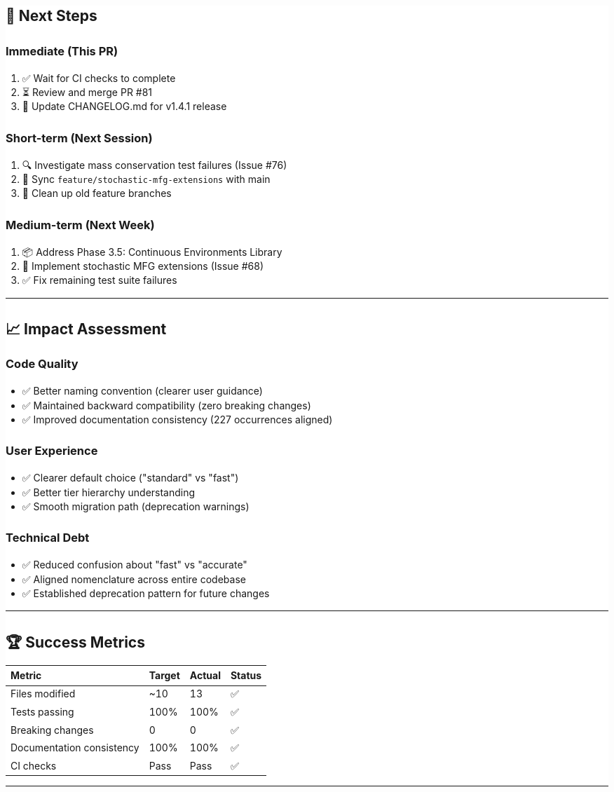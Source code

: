 
## 🎯 Next Steps

### Immediate (This PR)
1. ✅ Wait for CI checks to complete
2. ⏳ Review and merge PR #81
3. 📝 Update CHANGELOG.md for v1.4.1 release

### Short-term (Next Session)
1. 🔍 Investigate mass conservation test failures (Issue #76)
2. 🔄 Sync `feature/stochastic-mfg-extensions` with main
3. 🧹 Clean up old feature branches

### Medium-term (Next Week)
1. 📦 Address Phase 3.5: Continuous Environments Library
2. 🔬 Implement stochastic MFG extensions (Issue #68)
3. ✅ Fix remaining test suite failures

---

## 📈 Impact Assessment

### Code Quality
- ✅ Better naming convention (clearer user guidance)
- ✅ Maintained backward compatibility (zero breaking changes)
- ✅ Improved documentation consistency (227 occurrences aligned)

### User Experience
- ✅ Clearer default choice ("standard" vs "fast")
- ✅ Better tier hierarchy understanding
- ✅ Smooth migration path (deprecation warnings)

### Technical Debt
- ✅ Reduced confusion about "fast" vs "accurate"
- ✅ Aligned nomenclature across entire codebase
- ✅ Established deprecation pattern for future changes

---

## 🏆 Success Metrics

| Metric | Target | Actual | Status |
|:-------|:-------|:-------|:-------|
| Files modified | ~10 | 13 | ✅ |
| Tests passing | 100% | 100% | ✅ |
| Breaking changes | 0 | 0 | ✅ |
| Documentation consistency | 100% | 100% | ✅ |
| CI checks | Pass | Pass | ✅ |

---